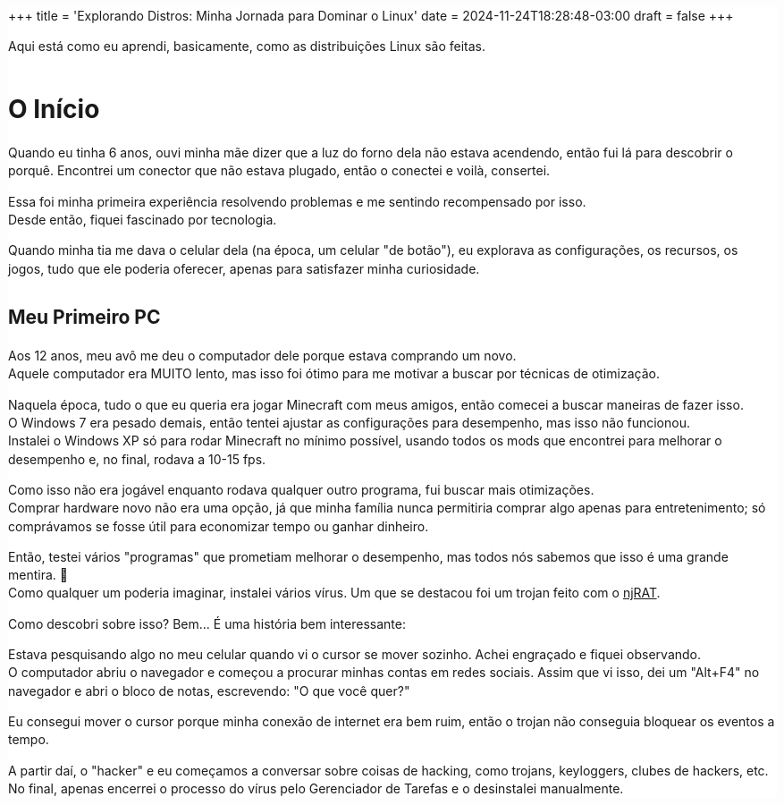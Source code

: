 +++
title = 'Explorando Distros: Minha Jornada para Dominar o Linux'
date = 2024-11-24T18:28:48-03:00
draft = false
+++

Aqui está como eu aprendi, basicamente, como as distribuições Linux são feitas.

# O Início

Quando eu tinha 6 anos, ouvi minha mãe dizer que a luz do forno dela não estava acendendo, então fui lá para descobrir o porquê.
Encontrei um conector que não estava plugado, então o conectei e voilà, consertei.  

Essa foi minha primeira experiência resolvendo problemas e me sentindo recompensado por isso.  
Desde então, fiquei fascinado por tecnologia.

Quando minha tia me dava o celular dela (na época, um celular "de botão"), eu explorava as configurações, os recursos, os jogos, tudo que ele poderia oferecer, apenas para satisfazer minha curiosidade.

## Meu Primeiro PC

Aos 12 anos, meu avô me deu o computador dele porque estava comprando um novo.  
Aquele computador era MUITO lento, mas isso foi ótimo para me motivar a buscar por técnicas de otimização.  

Naquela época, tudo o que eu queria era jogar Minecraft com meus amigos, então comecei a buscar maneiras de fazer isso.  
O Windows 7 era pesado demais, então tentei ajustar as configurações para desempenho, mas isso não funcionou.  
Instalei o Windows XP só para rodar Minecraft no mínimo possível, usando todos os mods que encontrei para melhorar o desempenho e, no final, rodava a 10-15 fps.  

Como isso não era jogável enquanto rodava qualquer outro programa, fui buscar mais otimizações.  
Comprar hardware novo não era uma opção, já que minha família nunca permitiria comprar algo apenas para entretenimento; só comprávamos se fosse útil para economizar tempo ou ganhar dinheiro.  

Então, testei vários "programas" que prometiam melhorar o desempenho, mas todos nós sabemos que isso é uma grande mentira. 💩  
Como qualquer um poderia imaginar, instalei vários vírus. Um que se destacou foi um trojan feito com o [njRAT](https://en.wikipedia.org/wiki/NjRAT).  

Como descobri sobre isso? Bem... É uma história bem interessante:

Estava pesquisando algo no meu celular quando vi o cursor se mover sozinho. Achei engraçado e fiquei observando.  
O computador abriu o navegador e começou a procurar minhas contas em redes sociais. Assim que vi isso, dei um "Alt+F4" no navegador e abri o bloco de notas, escrevendo: "O que você quer?"  

Eu consegui mover o cursor porque minha conexão de internet era bem ruim, então o trojan não conseguia bloquear os eventos a tempo.  

A partir daí, o "hacker" e eu começamos a conversar sobre coisas de hacking, como trojans, keyloggers, clubes de hackers, etc.  
No final, apenas encerrei o processo do vírus pelo Gerenciador de Tarefas e o desinstalei manualmente.  
